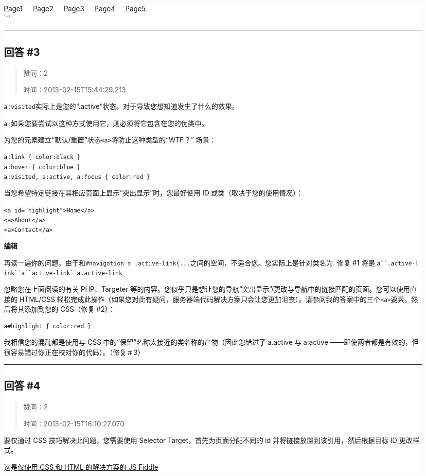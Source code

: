 ```

```
<div class="seven columns navigation" id="navigation">
    <a href="#" class="active-link">Page1</a>
    <a href="#">Page2</a>
    <a href="#">Page3</a>
    <a href="#">Page4</a>
    <a href="#">Page5</a>
 </div> 
```

* * *

## 回答 #3

> 赞同：2
> 
> 时间：2013-02-15T15:44:29.213

`a:visited`实际上是您的“.active”状态。对于导致您想知道发生了什么的效果。

`a:`如果您要尝试以这种方式使用它，则必须将它包含在您的伪类中。

为您的元素建立“默认/重置”状态`<a>`将防止这种类型的“WTF？” 场景：

```
a:link { color:black }
a:hover { color:blue }
a:visited, a:active, a:focus { color:red } 
```

当您希望特定链接在其相应页面上显示“突出显示”时，您最好使用 ID 或类（取决于您的使用情况）：

```
<a id="highlight">Home</a>
<a>About</a>
<a>Contact</a> 
```

**编辑**

再读一遍你的问题。由于和`#navigation a .active-link{...`之间的空间，不适合您。您实际上是针对类名为. 修复 #1 将是.`a``.active-link``a``active-link``a.active-link`

忽略您在上面阅读的有关 PHP、Targeter 等的内容。您似乎只是想让您的导航“突出显示”/更改与导航中的链接匹配的页面。您可以使用直接的 HTML/CSS 轻松完成此操作（如果您对此有疑问，服务器端代码解决方案只会让您更加沮丧）。请参阅我的答案中的三个`<a>`要素。然后将其添加到您的 CSS（修复 #2）：

```
a#highlight { color:red } 
```

我相信您的混乱都是使用与 CSS 中的“保留”名称太接近的类名称的产物（因此您错过了 a.active 与 a:active ——即使两者都是有效的，但很容易错过你正在校对你的代码）。（修复＃3）

* * *

## 回答 #4

> 赞同：2
> 
> 时间：2013-02-15T16:10:27.070

要仅通过 CSS 技巧解决此问题，您需要使用 Selector Target，首先为页面分配不同的 id 并将链接放置到该引用，然后根据目标 ID 更改样式。

这是[仅使用 CSS 和 HTML 的解决方案的 JS Fiddle](http://jsfiddle.net/hRxr2/1/)
```